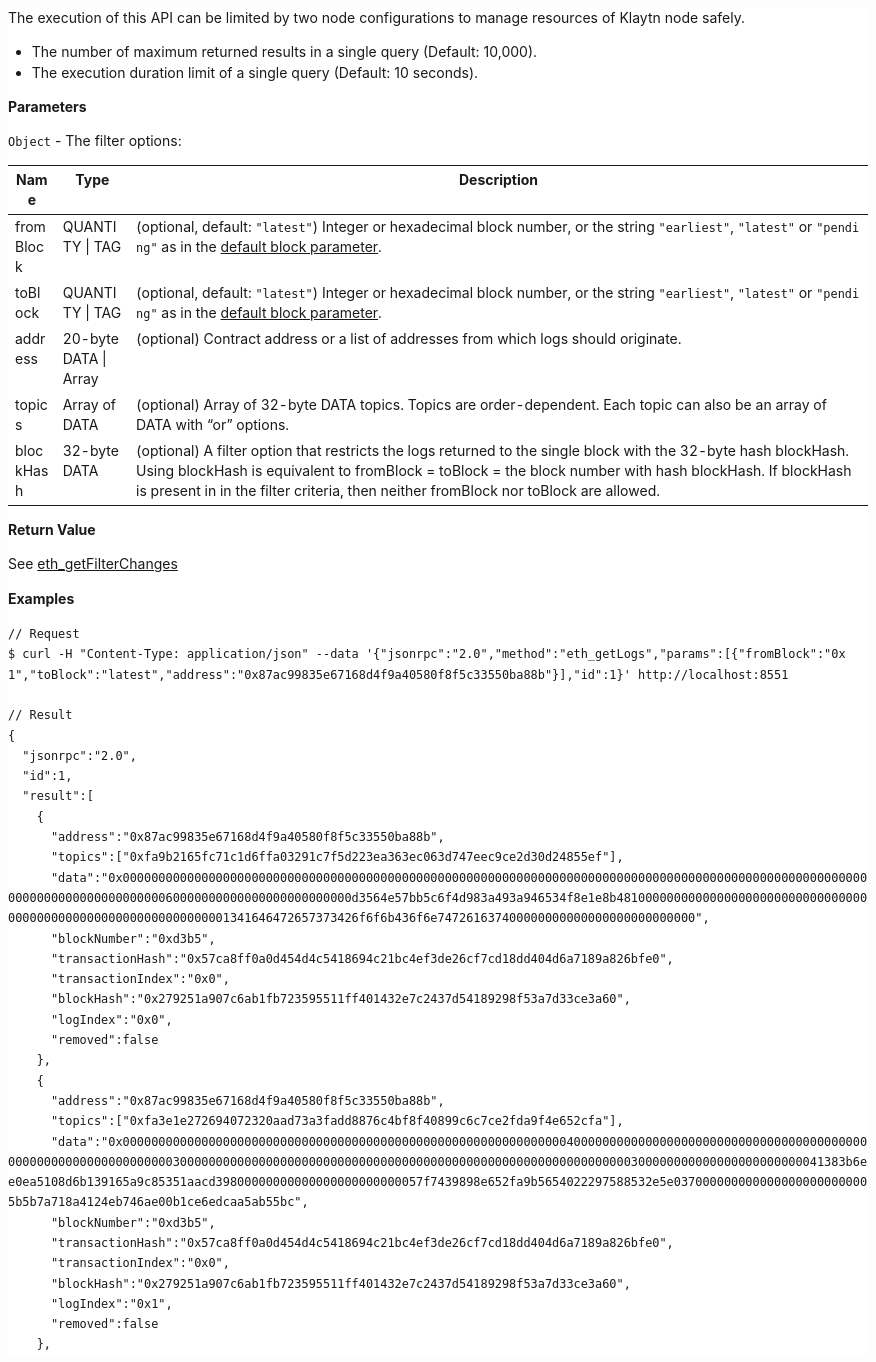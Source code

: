 The execution of this API can be limited by two node configurations to manage resources of Klaytn node safely.
- The number of maximum returned results in a single query (Default: 10,000).
- The execution duration limit of a single query (Default: 10 seconds).

**Parameters**

`Object` - The filter options:

| Name      | Type                      | Description                                                                                                                                                                                                                                                                                                      |
|-----------|---------------------------|------------------------------------------------------------------------------------------------------------------------------------------------------------------------------------------------------------------------------------------------------------------------------------------------------------------|
| fromBlock | QUANTITY &#124; TAG       | (optional, default: `"latest"`) Integer or hexadecimal block number, or the string `"earliest"`, `"latest"` or `"pending"` as in the [default block parameter](block.md#the-default-block-parameter).                                                                                                            |
| toBlock   | QUANTITY &#124; TAG       | (optional, default: `"latest"`) Integer or hexadecimal block number, or the string `"earliest"`, `"latest"` or `"pending"` as in the [default block parameter](block.md#the-default-block-parameter).                                                                                                            |
| address   | 20-byte DATA &#124; Array | (optional) Contract address or a list of addresses from which logs should originate.                                                                                                                                                                                                                             |
| topics    | Array of DATA             | (optional) Array of 32-byte DATA topics. Topics are order-dependent. Each topic can also be an array of DATA with “or” options.                                                                                                                                                                                  |
| blockHash | 32-byte DATA              | (optional) A filter option that restricts the logs returned to the single block with the 32-byte hash blockHash. Using blockHash is equivalent to fromBlock = toBlock = the block number with hash blockHash. If blockHash is present in in the filter criteria, then neither fromBlock nor toBlock are allowed. |

**Return Value**

See [eth_getFilterChanges](#eth_getfilterchanges)

**Examples**

```shell
// Request
$ curl -H "Content-Type: application/json" --data '{"jsonrpc":"2.0","method":"eth_getLogs","params":[{"fromBlock":"0x1","toBlock":"latest","address":"0x87ac99835e67168d4f9a40580f8f5c33550ba88b"}],"id":1}' http://localhost:8551

// Result
{
  "jsonrpc":"2.0",
  "id":1,
  "result":[
    {
      "address":"0x87ac99835e67168d4f9a40580f8f5c33550ba88b",
      "topics":["0xfa9b2165fc71c1d6ffa03291c7f5d223ea363ec063d747eec9ce2d30d24855ef"],
      "data":"0x00000000000000000000000000000000000000000000000000000000000000000000000000000000000000000000000000000000000000000000000000000060000000000000000000000000d3564e57bb5c6f4d983a493a946534f8e1e8b481000000000000000000000000000000000000000000000000000000000000001341646472657373426f6f6b436f6e747261637400000000000000000000000000",
      "blockNumber":"0xd3b5",
      "transactionHash":"0x57ca8ff0a0d454d4c5418694c21bc4ef3de26cf7cd18dd404d6a7189a826bfe0",
      "transactionIndex":"0x0",
      "blockHash":"0x279251a907c6ab1fb723595511ff401432e7c2437d54189298f53a7d33ce3a60",
      "logIndex":"0x0",
      "removed":false
    },
    {
      "address":"0x87ac99835e67168d4f9a40580f8f5c33550ba88b",
      "topics":["0xfa3e1e272694072320aad73a3fadd8876c4bf8f40899c6c7ce2fda9f4e652cfa"],
      "data":"0x00000000000000000000000000000000000000000000000000000000000000400000000000000000000000000000000000000000000000000000000000000003000000000000000000000000000000000000000000000000000000000000000300000000000000000000000041383b6ee0ea5108d6b139165a9c85351aacd39800000000000000000000000057f7439898e652fa9b5654022297588532e5e0370000000000000000000000005b5b7a718a4124eb746ae00b1ce6edcaa5ab55bc",
      "blockNumber":"0xd3b5",
      "transactionHash":"0x57ca8ff0a0d454d4c5418694c21bc4ef3de26cf7cd18dd404d6a7189a826bfe0",
      "transactionIndex":"0x0",
      "blockHash":"0x279251a907c6ab1fb723595511ff401432e7c2437d54189298f53a7d33ce3a60",
      "logIndex":"0x1",
      "removed":false
    },
```